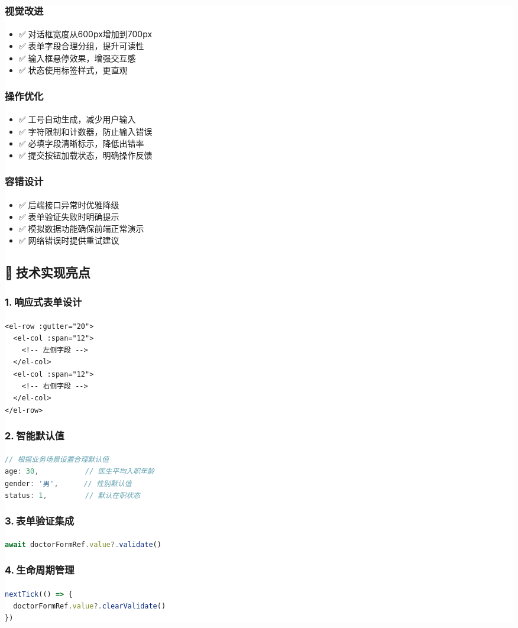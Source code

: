 ### 视觉改进
- ✅ 对话框宽度从600px增加到700px
- ✅ 表单字段合理分组，提升可读性
- ✅ 输入框悬停效果，增强交互感
- ✅ 状态使用标签样式，更直观

### 操作优化
- ✅ 工号自动生成，减少用户输入
- ✅ 字符限制和计数器，防止输入错误
- ✅ 必填字段清晰标示，降低出错率
- ✅ 提交按钮加载状态，明确操作反馈

### 容错设计
- ✅ 后端接口异常时优雅降级
- ✅ 表单验证失败时明确提示
- ✅ 模拟数据功能确保前端正常演示
- ✅ 网络错误时提供重试建议

## 🚀 技术实现亮点

### 1. 响应式表单设计
```vue
<el-row :gutter="20">
  <el-col :span="12">
    <!-- 左侧字段 -->
  </el-col>
  <el-col :span="12">
    <!-- 右侧字段 -->
  </el-col>
</el-row>
```

### 2. 智能默认值
```javascript
// 根据业务场景设置合理默认值
age: 30,           // 医生平均入职年龄
gender: '男',      // 性别默认值
status: 1,         // 默认在职状态
```

### 3. 表单验证集成
```javascript
await doctorFormRef.value?.validate()
```

### 4. 生命周期管理
```javascript
nextTick(() => {
  doctorFormRef.value?.clearValidate()
})
```
